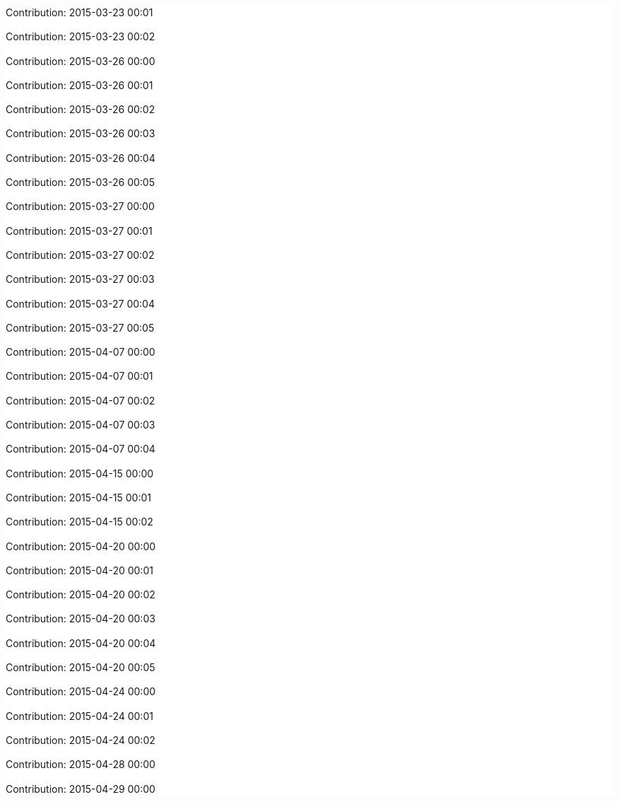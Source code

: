 Contribution: 2015-03-23 00:01

Contribution: 2015-03-23 00:02

Contribution: 2015-03-26 00:00

Contribution: 2015-03-26 00:01

Contribution: 2015-03-26 00:02

Contribution: 2015-03-26 00:03

Contribution: 2015-03-26 00:04

Contribution: 2015-03-26 00:05

Contribution: 2015-03-27 00:00

Contribution: 2015-03-27 00:01

Contribution: 2015-03-27 00:02

Contribution: 2015-03-27 00:03

Contribution: 2015-03-27 00:04

Contribution: 2015-03-27 00:05

Contribution: 2015-04-07 00:00

Contribution: 2015-04-07 00:01

Contribution: 2015-04-07 00:02

Contribution: 2015-04-07 00:03

Contribution: 2015-04-07 00:04

Contribution: 2015-04-15 00:00

Contribution: 2015-04-15 00:01

Contribution: 2015-04-15 00:02

Contribution: 2015-04-20 00:00

Contribution: 2015-04-20 00:01

Contribution: 2015-04-20 00:02

Contribution: 2015-04-20 00:03

Contribution: 2015-04-20 00:04

Contribution: 2015-04-20 00:05

Contribution: 2015-04-24 00:00

Contribution: 2015-04-24 00:01

Contribution: 2015-04-24 00:02

Contribution: 2015-04-28 00:00

Contribution: 2015-04-29 00:00
